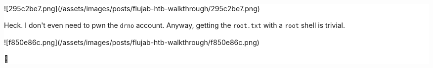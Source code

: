 <a class="image-popup">
![295c2be7.png](/assets/images/posts/flujab-htb-walkthrough/295c2be7.png)
</a>

Heck. I don't even need to pwn the `drno` account. Anyway, getting the `root.txt` with a `root` shell is trivial.

<a class="image-popup">
![f850e86c.png](/assets/images/posts/flujab-htb-walkthrough/f850e86c.png)
</a>

:dancer:

[1]: https://www.hackthebox.eu/home/machines/profile/171
[2]: https://www.hackthebox.eu/home/users/profile/6983
[3]: https://www.hackthebox.eu/
